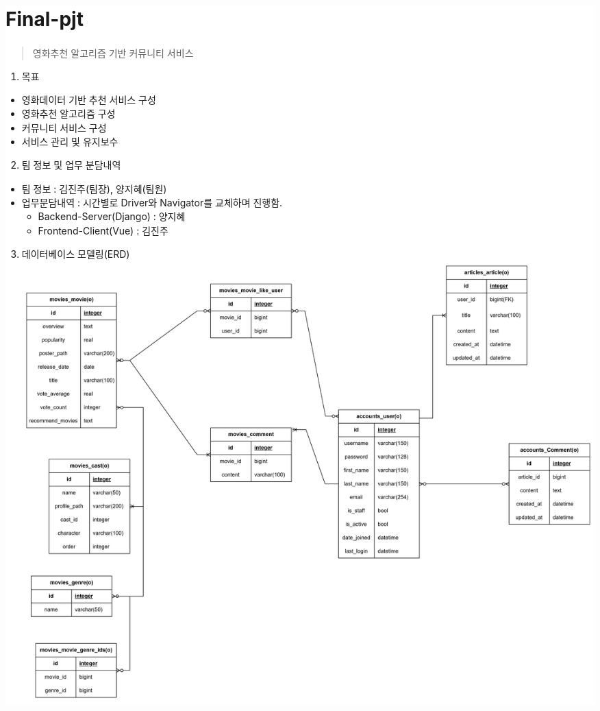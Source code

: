 # Final-pjt

> 영화추천 알고리즘 기반 커뮤니티 서비스

1. 목표

- 영화데이터 기반 추천 서비스 구성
- 영화추천 알고리즘 구성
- 커뮤니티 서비스 구성
- 서비스 관리 및 유지보수

2. 팀 정보 및 업무 분담내역

- 팀 정보 : 김진주(팀장), 양지혜(팀원)
- 업무분담내역 : 시간별로 Driver와 Navigator를 교체하며 진행함.
  - Backend-Server(Django) : 양지혜
  - Frontend-Client(Vue) : 김진주

3. 데이터베이스 모델링(ERD)
   ![ERD](ERD.png)
